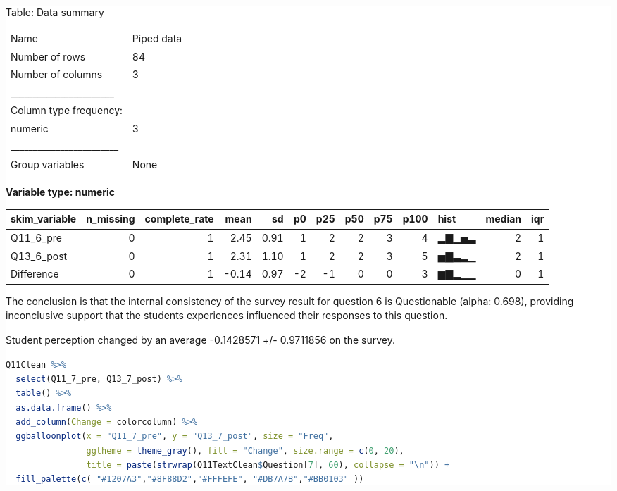 
Table: Data summary

|                         |           |
|:------------------------|:----------|
|Name                     |Piped data |
|Number of rows           |84         |
|Number of columns        |3          |
|_______________________  |           |
|Column type frequency:   |           |
|numeric                  |3          |
|________________________ |           |
|Group variables          |None       |


**Variable type: numeric**

|skim_variable | n_missing| complete_rate|  mean|   sd| p0| p25| p50| p75| p100|hist  | median| iqr|
|:-------------|---------:|-------------:|-----:|----:|--:|---:|---:|---:|----:|:-----|------:|---:|
|Q11_6_pre     |         0|             1|  2.45| 0.91|  1|   2|   2|   3|    4|▂▇▁▅▃ |      2|   1|
|Q13_6_post    |         0|             1|  2.31| 1.10|  1|   2|   2|   3|    5|▅▇▃▂▁ |      2|   1|
|Difference    |         0|             1| -0.14| 0.97| -2|  -1|   0|   0|    3|▆▇▂▁▁ |      0|   1|

The conclusion is that the internal consistency of the survey result for question 6 is Questionable (alpha: 0.698), providing inconclusive support that the students experiences influenced their responses to this question.

Student perception changed by an average -0.1428571 +/- 0.9711856 on the survey.


```r
Q11Clean %>%
  select(Q11_7_pre, Q13_7_post) %>%
  table() %>%
  as.data.frame() %>%
  add_column(Change = colorcolumn) %>%
  ggballoonplot(x = "Q11_7_pre", y = "Q13_7_post", size = "Freq", 
                ggtheme = theme_gray(), fill = "Change", size.range = c(0, 20), 
                title = paste(strwrap(Q11TextClean$Question[7], 60), collapse = "\n")) + 
  fill_palette(c( "#1207A3","#8F88D2","#FFFEFE", "#DB7A7B","#BB0103" ))
```
